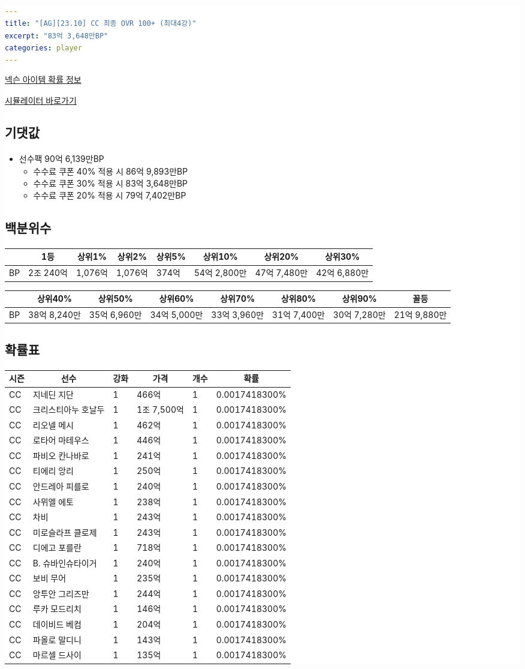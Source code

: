 ```yaml
---
title: "[AG][23.10] CC 최종 OVR 100+ (최대4강)"
excerpt: "83억 3,648만BP"
categories: player
---
```

[넥슨 아이템 확률 정보](http://iteminfo.nexon.com/probability/fco?sn=7594)

[시뮬레이터 바로가기](/simulator/7594)
## 기댓값
- 선수팩 90억 6,139만BP
  - 수수료 쿠폰 40% 적용 시 86억 9,893만BP
  - 수수료 쿠폰 30% 적용 시 83억 3,648만BP
  - 수수료 쿠폰 20% 적용 시 79억 7,402만BP


## 백분위수

||1등|상위1%|상위2%|상위5%|상위10%|상위20%|상위30%|
|---|---|---|---|---|---|---|---|
|BP|2조 240억|1,076억|1,076억|374억|54억 2,800만|47억 7,480만|42억 6,880만|

||상위40%|상위50%|상위60%|상위70%|상위80%|상위90%|꼴등|
|---|---|---|---|---|---|---|---|
|BP|38억 8,240만|35억 6,960만|34억 5,000만|33억 3,960만|31억 7,400만|30억 7,280만|21억 9,880만|


## 확률표

|시즌|선수|강화|가격|개수|확률|
|---|---|---|---|---|---|
|CC|지네딘 지단|1|466억|1|0.0017418300%|
|CC|크리스티아누 호날두|1|1조 7,500억|1|0.0017418300%|
|CC|리오넬 메시|1|462억|1|0.0017418300%|
|CC|로타어 마테우스|1|446억|1|0.0017418300%|
|CC|파비오 칸나바로|1|241억|1|0.0017418300%|
|CC|티에리 앙리|1|250억|1|0.0017418300%|
|CC|안드레아 피를로|1|240억|1|0.0017418300%|
|CC|사뮈엘 에토|1|238억|1|0.0017418300%|
|CC|차비|1|243억|1|0.0017418300%|
|CC|미로슬라프 클로제|1|243억|1|0.0017418300%|
|CC|디에고 포를란|1|718억|1|0.0017418300%|
|CC|B. 슈바인슈타이거|1|240억|1|0.0017418300%|
|CC|보비 무어|1|235억|1|0.0017418300%|
|CC|앙투안 그리즈만|1|244억|1|0.0017418300%|
|CC|루카 모드리치|1|146억|1|0.0017418300%|
|CC|데이비드 베컴|1|204억|1|0.0017418300%|
|CC|파올로 말디니|1|143억|1|0.0017418300%|
|CC|마르셀 드사이|1|135억|1|0.0017418300%|